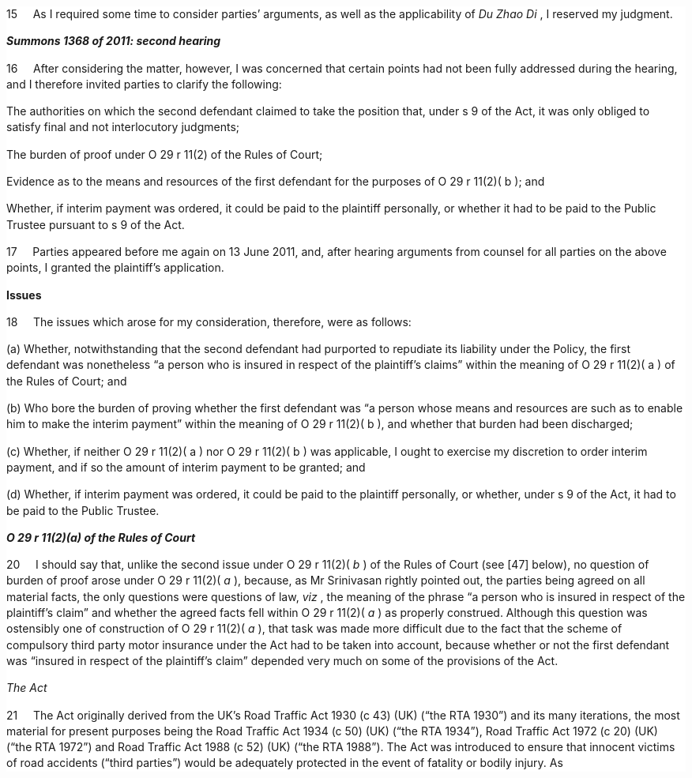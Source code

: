 15     As I required some time to consider parties’ arguments, as well as the applicability of _Du Zhao Di_ , I reserved my judgment. 

**_Summons 1368 of 2011: second hearing_** 

16     After considering the matter, however, I was concerned that certain points had not been fully addressed during the hearing, and I therefore invited parties to clarify the following: 

 The authorities on which the second defendant claimed to take the position that, under s 9 of the Act, it was only obliged to satisfy final and not interlocutory judgments; 

 The burden of proof under O 29 r 11(2) of the Rules of Court; 

 Evidence as to the means and resources of the first defendant for the purposes of O 29 r 11(2)( b ); and 

 Whether, if interim payment was ordered, it could be paid to the plaintiff personally, or whether it had to be paid to the Public Trustee pursuant to s 9 of the Act. 

17     Parties appeared before me again on 13 June 2011, and, after hearing arguments from counsel for all parties on the above points, I granted the plaintiff’s application. 

**Issues** 

18     The issues which arose for my consideration, therefore, were as follows: 

 (a) Whether, notwithstanding that the second defendant had purported to repudiate its liability under the Policy, the first defendant was nonetheless “a person who is insured in respect of the plaintiff’s claims” within the meaning of O 29 r 11(2)( a ) of the Rules of Court; and 

 (b) Who bore the burden of proving whether the first defendant was “a person whose means and resources are such as to enable him to make the interim payment” within the meaning of O 29 r 11(2)( b ), and whether that burden had been discharged; 

 (c) Whether, if neither O 29 r 11(2)( a ) nor O 29 r 11(2)( b ) was applicable, I ought to exercise my discretion to order interim payment, and if so the amount of interim payment to be granted; and 


 (d) Whether, if interim payment was ordered, it could be paid to the plaintiff personally, or whether, under s 9 of the Act, it had to be paid to the Public Trustee. 

**_O 29 r 11(2)(a) of the Rules of Court_** 

20     I should say that, unlike the second issue under O 29 r 11(2)( _b_ ) of the Rules of Court (see [47] below), no question of burden of proof arose under O 29 r 11(2)( _a_ ), because, as Mr Srinivasan rightly pointed out, the parties being agreed on all material facts, the only questions were questions of law, _viz_ , the meaning of the phrase “a person who is insured in respect of the plaintiff’s claim” and whether the agreed facts fell within O 29 r 11(2)( _a_ ) as properly construed. Although this question was ostensibly one of construction of O 29 r 11(2)( _a_ ), that task was made more difficult due to the fact that the scheme of compulsory third party motor insurance under the Act had to be taken into account, because whether or not the first defendant was “insured in respect of the plaintiff’s claim” depended very much on some of the provisions of the Act. 

_The Act_ 

21     The Act originally derived from the UK’s Road Traffic Act 1930 (c 43) (UK) (“the RTA 1930”) and its many iterations, the most material for present purposes being the Road Traffic Act 1934 (c 50) (UK) (“the RTA 1934”), Road Traffic Act 1972 (c 20) (UK) (“the RTA 1972”) and Road Traffic Act 1988 (c 52) (UK) (“the RTA 1988”). The Act was introduced to ensure that innocent victims of road accidents (“third parties”) would be adequately protected in the event of fatality or bodily injury. As 
